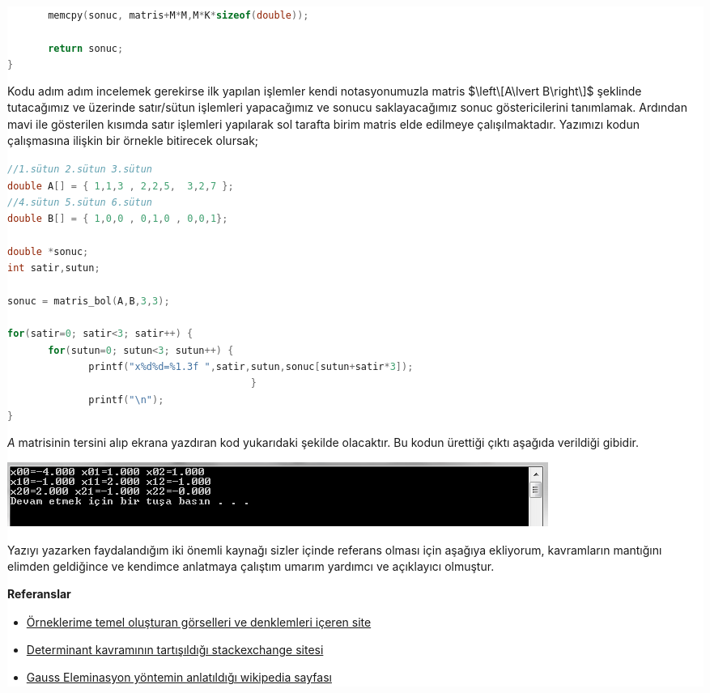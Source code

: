 ```c
       memcpy(sonuc, matris+M*M,M*K*sizeof(double));

       return sonuc;
}
```

Kodu adım adım incelemek gerekirse ilk yapılan işlemler kendi notasyonumuzla matris $\left\[A\lvert B\right\]$ şeklinde tutacağımız ve üzerinde satır/sütun işlemleri yapacağımız ve sonucu saklayacağımız sonuc göstericilerini tanımlamak. Ardından mavi ile gösterilen kısımda satır işlemleri yapılarak sol tarafta birim matris elde edilmeye çalışılmaktadır. Yazımızı kodun çalışmasına ilişkin bir örnekle bitirecek olursak;

```c
//1.sütun 2.sütun 3.sütun
double A[] = { 1,1,3 , 2,2,5,  3,2,7 };
//4.sütun 5.sütun 6.sütun
double B[] = { 1,0,0 , 0,1,0 , 0,0,1};

double *sonuc;
int satir,sutun;

sonuc = matris_bol(A,B,3,3);

for(satir=0; satir<3; satir++) { 
       for(sutun=0; sutun<3; sutun++) { 
              printf("x%d%d=%1.3f ",satir,sutun,sonuc[sutun+satir*3]); 
                                          } 
              printf("\n");
}
```

$A$ matrisinin tersini alıp ekrana yazdıran kod yukarıdaki şekilde olacaktır. Bu kodun ürettiği çıktı aşağıda verildiği gibidir.

![Matris Tersi Hesaplama C Kodu][kod_ekran]

Yazıyı yazarken faydalandığım iki önemli kaynağı sizler içinde referans olması için aşağıya ekliyorum, kavramların mantığını elimden geldiğince ve kendimce anlatmaya çalıştım umarım yardımcı ve açıklayıcı olmuştur.

**Referanslar**
* [Örneklerime temel oluşturan görselleri ve denklemleri içeren site](http://mathinsight.org/determinant_linear_transformation#lintrans3D)

* [Determinant kavramının tartışıldığı stackexchange sitesi](http://math.stackexchange.com/questions/668/whats-an-intuitive-way-to-think-about-the-determinant)

* [Gauss Eleminasyon yöntemin anlatıldığı wikipedia sayfası](https://www.wikiwand.com/en/Gaussian_elimination)

[RESOURCES]: # (List of the resources used by the blog post)
[determinant]: /assets/post_resources/determinant/determinant.png
[sayi]: /assets/post_resources/determinant/sayi.png
[kod_ekran]: /assets/post_resources/determinant/kod_ekran.png
